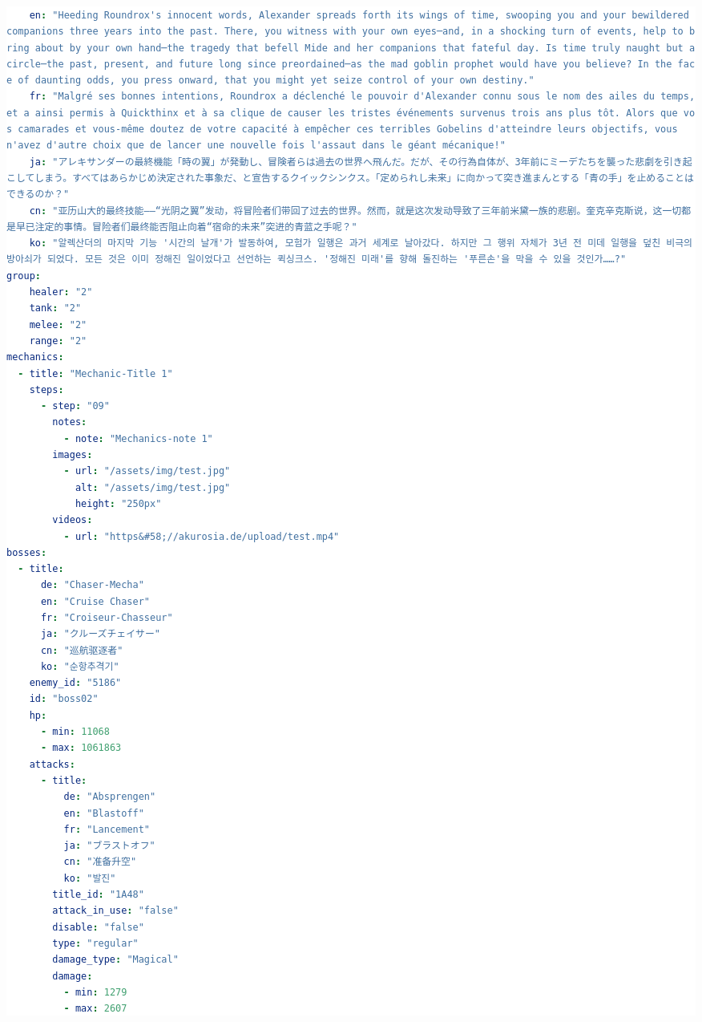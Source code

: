 ```yaml
    en: "Heeding Roundrox's innocent words, Alexander spreads forth its wings of time, swooping you and your bewildered companions three years into the past. There, you witness with your own eyes─and, in a shocking turn of events, help to bring about by your own hand─the tragedy that befell Mide and her companions that fateful day. Is time truly naught but a circle─the past, present, and future long since preordained─as the mad goblin prophet would have you believe? In the face of daunting odds, you press onward, that you might yet seize control of your own destiny."
    fr: "Malgré ses bonnes intentions, Roundrox a déclenché le pouvoir d'Alexander connu sous le nom des ailes du temps, et a ainsi permis à Quickthinx et à sa clique de causer les tristes événements survenus trois ans plus tôt. Alors que vos camarades et vous-même doutez de votre capacité à empêcher ces terribles Gobelins d'atteindre leurs objectifs, vous n'avez d'autre choix que de lancer une nouvelle fois l'assaut dans le géant mécanique!"
    ja: "アレキサンダーの最終機能「時の翼」が発動し、冒険者らは過去の世界へ飛んだ。だが、その行為自体が、3年前にミーデたちを襲った悲劇を引き起こしてしまう。すべてはあらかじめ決定された事象だ、と宣告するクイックシンクス。「定められし未来」に向かって突き進まんとする「青の手」を止めることはできるのか？"
    cn: "亚历山大的最终技能——“光阴之翼”发动，将冒险者们带回了过去的世界。然而，就是这次发动导致了三年前米黛一族的悲剧。奎克辛克斯说，这一切都是早已注定的事情。冒险者们最终能否阻止向着“宿命的未来”突进的青蓝之手呢？"
    ko: "알렉산더의 마지막 기능 '시간의 날개'가 발동하여, 모험가 일행은 과거 세계로 날아갔다. 하지만 그 행위 자체가 3년 전 미데 일행을 덮친 비극의 방아쇠가 되었다. 모든 것은 이미 정해진 일이었다고 선언하는 퀵싱크스. '정해진 미래'를 향해 돌진하는 '푸른손'을 막을 수 있을 것인가……?"
group:
    healer: "2"
    tank: "2"
    melee: "2"
    range: "2"
mechanics:
  - title: "Mechanic-Title 1"
    steps:
      - step: "09"
        notes:
          - note: "Mechanics-note 1"
        images:
          - url: "/assets/img/test.jpg"
            alt: "/assets/img/test.jpg"
            height: "250px"
        videos:
          - url: "https&#58;//akurosia.de/upload/test.mp4"
bosses:
  - title:
      de: "Chaser-Mecha"
      en: "Cruise Chaser"
      fr: "Croiseur-Chasseur"
      ja: "クルーズチェイサー"
      cn: "巡航驱逐者"
      ko: "순항추격기"
    enemy_id: "5186"
    id: "boss02"
    hp:
      - min: 11068
      - max: 1061863
    attacks:
      - title:
          de: "Absprengen"
          en: "Blastoff"
          fr: "Lancement"
          ja: "ブラストオフ"
          cn: "准备升空"
          ko: "발진"
        title_id: "1A48"
        attack_in_use: "false"
        disable: "false"
        type: "regular"
        damage_type: "Magical"
        damage:
          - min: 1279
          - max: 2607
```